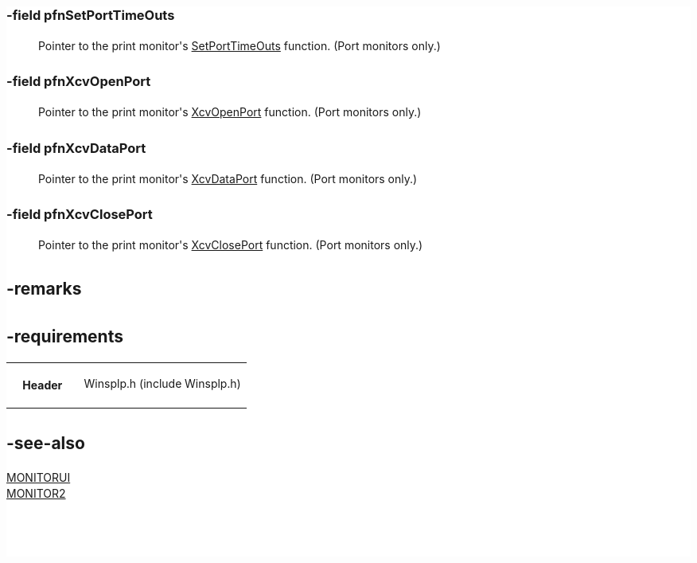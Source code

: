 ### -field <b>pfnSetPortTimeOuts</b>

<dd>
<p>Pointer to the print monitor's <a href="print.setporttimeouts">SetPortTimeOuts</a> function. (Port monitors only.)</p>
</dd>

### -field <b>pfnXcvOpenPort</b>

<dd>
<p>Pointer to the print monitor's <a href="..\winsplp\nf-winsplp-xcvopenport.md">XcvOpenPort</a> function. (Port monitors only.)</p>
</dd>

### -field <b>pfnXcvDataPort</b>

<dd>
<p>Pointer to the print monitor's <a href="..\winsplp\nf-winsplp-xcvdataport.md">XcvDataPort</a> function. (Port monitors only.)</p>
</dd>

### -field <b>pfnXcvClosePort</b>

<dd>
<p>Pointer to the print monitor's <a href="..\winsplp\nf-winsplp-xcvcloseport.md">XcvClosePort</a> function. (Port monitors only.)</p>
</dd>
</dl>

## -remarks


## -requirements
<table>
<tr>
<th width="30%">
<p>Header</p>
</th>
<td width="70%">
<dl>
<dt>Winsplp.h (include Winsplp.h)</dt>
</dl>
</td>
</tr>
</table>

## -see-also
<dl>
<dt>
<a href="..\winsplp\ns-winsplp--monitorui.md">MONITORUI</a>
</dt>
<dt>
<a href="..\winsplp\ns-winsplp--monitor2.md">MONITOR2</a>
</dt>
</dl>
<p> </p>
<p> </p>